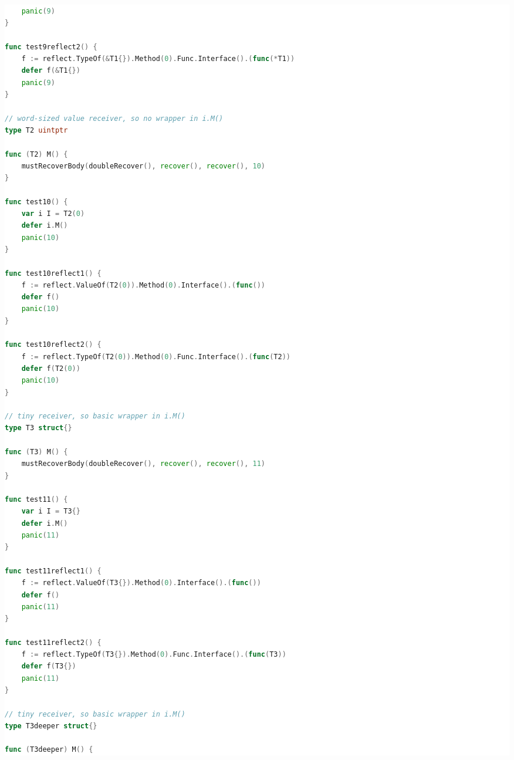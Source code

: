 ```go
	panic(9)
}

func test9reflect2() {
	f := reflect.TypeOf(&T1{}).Method(0).Func.Interface().(func(*T1))
	defer f(&T1{})
	panic(9)
}

// word-sized value receiver, so no wrapper in i.M()
type T2 uintptr

func (T2) M() {
	mustRecoverBody(doubleRecover(), recover(), recover(), 10)
}

func test10() {
	var i I = T2(0)
	defer i.M()
	panic(10)
}

func test10reflect1() {
	f := reflect.ValueOf(T2(0)).Method(0).Interface().(func())
	defer f()
	panic(10)
}

func test10reflect2() {
	f := reflect.TypeOf(T2(0)).Method(0).Func.Interface().(func(T2))
	defer f(T2(0))
	panic(10)
}

// tiny receiver, so basic wrapper in i.M()
type T3 struct{}

func (T3) M() {
	mustRecoverBody(doubleRecover(), recover(), recover(), 11)
}

func test11() {
	var i I = T3{}
	defer i.M()
	panic(11)
}

func test11reflect1() {
	f := reflect.ValueOf(T3{}).Method(0).Interface().(func())
	defer f()
	panic(11)
}

func test11reflect2() {
	f := reflect.TypeOf(T3{}).Method(0).Func.Interface().(func(T3))
	defer f(T3{})
	panic(11)
}

// tiny receiver, so basic wrapper in i.M()
type T3deeper struct{}

func (T3deeper) M() {
```